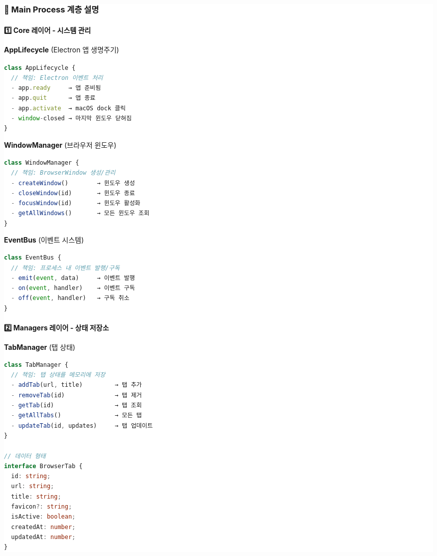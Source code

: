 ### 🎯 Main Process 계층 설명

#### 1️⃣ Core 레이어 - 시스템 관리

**AppLifecycle** (Electron 앱 생명주기)
```typescript
class AppLifecycle {
  // 책임: Electron 이벤트 처리
  - app.ready     → 앱 준비됨
  - app.quit      → 앱 종료
  - app.activate  → macOS dock 클릭
  - window-closed → 마지막 윈도우 닫혀짐
}
```

**WindowManager** (브라우저 윈도우)
```typescript
class WindowManager {
  // 책임: BrowserWindow 생성/관리
  - createWindow()        → 윈도우 생성
  - closeWindow(id)       → 윈도우 종료
  - focusWindow(id)       → 윈도우 활성화
  - getAllWindows()       → 모든 윈도우 조회
}
```

**EventBus** (이벤트 시스템)
```typescript
class EventBus {
  // 책임: 프로세스 내 이벤트 발행/구독
  - emit(event, data)     → 이벤트 발행
  - on(event, handler)    → 이벤트 구독
  - off(event, handler)   → 구독 취소
}
```

#### 2️⃣ Managers 레이어 - 상태 저장소

**TabManager** (탭 상태)
```typescript
class TabManager {
  // 책임: 탭 상태를 메모리에 저장
  - addTab(url, title)         → 탭 추가
  - removeTab(id)              → 탭 제거
  - getTab(id)                 → 탭 조회
  - getAllTabs()               → 모든 탭
  - updateTab(id, updates)     → 탭 업데이트
}

// 데이터 형태
interface BrowserTab {
  id: string;
  url: string;
  title: string;
  favicon?: string;
  isActive: boolean;
  createdAt: number;
  updatedAt: number;
}
```
